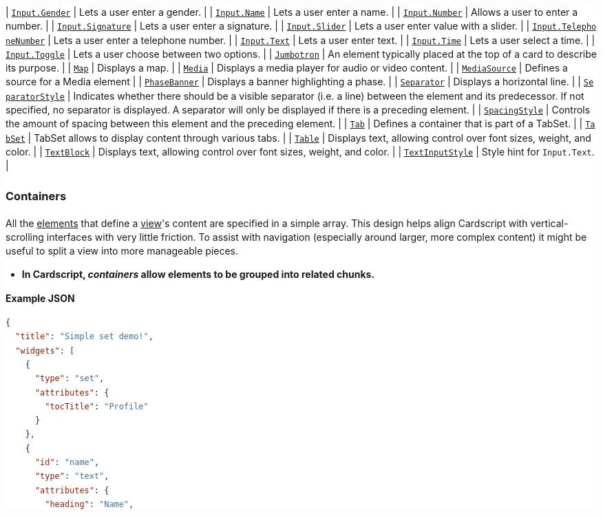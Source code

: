 | [`Input.Gender`](#list-Input.Gender) | Lets a user enter a gender. |
| [`Input.Name`](#list-Input.Name) | Lets a user enter a name. |
| [`Input.Number`](#list-Input.Number) | Allows a user to enter a number. |
| [`Input.Signature`](#list-Input.Signature) | Lets a user enter a signature. |
| [`Input.Slider`](#list-Input.Slider) | Lets a user enter value with a slider. |
| [`Input.TelephoneNumber`](#list-Input.TelephoneNumber) | Lets a user enter a telephone number. |
| [`Input.Text`](#list-Input.Text) | Lets a user enter text. |
| [`Input.Time`](#list-Input.Time) | Lets a user select a time. |
| [`Input.Toggle`](#list-Input.Toggle) | Lets a user choose between two options. |
| [`Jumbotron`](#list-Jumbotron) | An element typically placed at the top of a card to describe its purpose. |
| [`Map`](#list-Map) | Displays a map. |
| [`Media`](#list-Media) | Displays a media player for audio or video content. |
| [`MediaSource`](#list-MediaSource) | Defines a source for a Media element |
| [`PhaseBanner`](#list-PhaseBanner) | Displays a banner highlighting a phase. |
| [`Separator`](#list-Separator) | Displays a horizontal line. |
| [`SeparatorStyle`](#list-SeparatorStyle) | Indicates whether there should be a visible separator (i.e. a line) between the element and its predecessor. If not specified, no separator is displayed. A separator will only be displayed if there is a preceding element. |
| [`SpacingStyle`](#list-SpacingStyle) | Controls the amount of spacing between this element and the preceding element. |
| [`Tab`](#list-Tab) | Defines a container that is part of a TabSet. |
| [`TabSet`](#list-TabSet) | TabSet allows to display content through various tabs. |
| [`Table`](#list-Table) | Displays text, allowing control over font sizes, weight, and color. |
| [`TextBlock`](#list-TextBlock) | Displays text, allowing control over font sizes, weight, and color. |
| [`TextInputStyle`](#list-TextInputStyle) | Style hint for `Input.Text`. |


### <a name="container"></a>Containers

All the [elements](#element) that define a [view](#view)'s content are specified in a simple array.
This design helps align Cardscript with vertical-scrolling interfaces with very little friction.
To assist with navigation (especially around larger, more complex content) it might be useful to split a view into more manageable pieces.

* __In Cardscript,  _containers_ allow elements to be grouped into related chunks.__

__Example JSON__

``` json
{
  "title": "Simple set demo!",
  "widgets": [
    {
      "type": "set",
      "attributes": {
        "tocTitle": "Profile"
      }
    },
    {
      "id": "name",
      "type": "text",
      "attributes": {
        "heading": "Name",
```